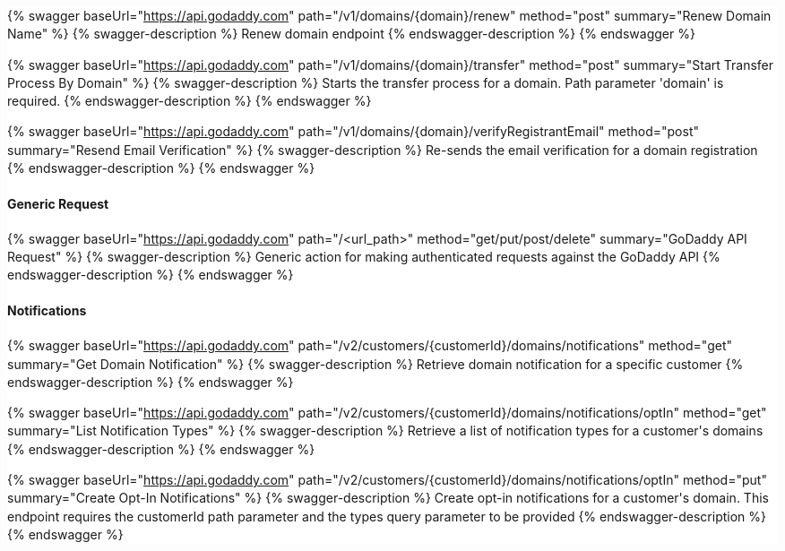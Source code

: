 {% swagger baseUrl="https://api.godaddy.com" path="/v1/domains/{domain}/renew" method="post" summary="Renew Domain Name" %}
{% swagger-description %}
Renew domain endpoint
{% endswagger-description %}
{% endswagger %}

{% swagger baseUrl="https://api.godaddy.com" path="/v1/domains/{domain}/transfer" method="post" summary="Start Transfer Process By Domain" %}
{% swagger-description %}
Starts the transfer process for a domain. Path parameter 'domain' is required.
{% endswagger-description %}
{% endswagger %}

{% swagger baseUrl="https://api.godaddy.com" path="/v1/domains/{domain}/verifyRegistrantEmail" method="post" summary="Resend Email Verification" %}
{% swagger-description %}
Re-sends the email verification for a domain registration
{% endswagger-description %}
{% endswagger %}

#### Generic Request

{% swagger baseUrl="https://api.godaddy.com" path="/<url_path>" method="get/put/post/delete" summary="GoDaddy API Request" %}
{% swagger-description %}
Generic action for making authenticated requests against the GoDaddy API
{% endswagger-description %}
{% endswagger %}

#### Notifications

{% swagger baseUrl="https://api.godaddy.com" path="/v2/customers/{customerId}/domains/notifications" method="get" summary="Get Domain Notification" %}
{% swagger-description %}
Retrieve domain notification for a specific customer
{% endswagger-description %}
{% endswagger %}

{% swagger baseUrl="https://api.godaddy.com" path="/v2/customers/{customerId}/domains/notifications/optIn" method="get" summary="List Notification Types" %}
{% swagger-description %}
Retrieve a list of notification types for a customer's domains
{% endswagger-description %}
{% endswagger %}

{% swagger baseUrl="https://api.godaddy.com" path="/v2/customers/{customerId}/domains/notifications/optIn" method="put" summary="Create Opt-In Notifications" %}
{% swagger-description %}
Create opt-in notifications for a customer's domain. This endpoint requires the customerId path parameter and the types query parameter to be provided
{% endswagger-description %}
{% endswagger %}

